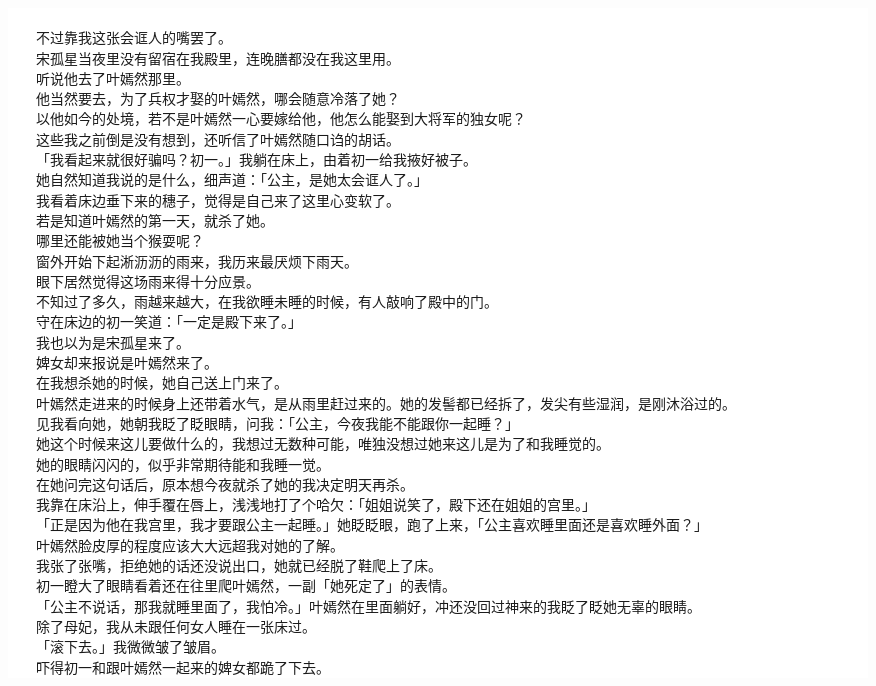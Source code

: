 <br>   
&emsp;&emsp;不过靠我这张会诓人的嘴罢了。  
<br>   
&emsp;&emsp;宋孤星当夜里没有留宿在我殿里，连晚膳都没在我这里用。  
<br>   
&emsp;&emsp;听说他去了叶嫣然那里。  
<br>   
&emsp;&emsp;他当然要去，为了兵权才娶的叶嫣然，哪会随意冷落了她？  
<br>   
&emsp;&emsp;以他如今的处境，若不是叶嫣然一心要嫁给他，他怎么能娶到大将军的独女呢？  
<br>   
&emsp;&emsp;这些我之前倒是没有想到，还听信了叶嫣然随口诌的胡话。  
<br>   
&emsp;&emsp;「我看起来就很好骗吗？初一。」我躺在床上，由着初一给我掖好被子。  
<br>   
&emsp;&emsp;她自然知道我说的是什么，细声道：「公主，是她太会诓人了。」  
<br>   
&emsp;&emsp;我看着床边垂下来的穗子，觉得是自己来了这里心变软了。  
<br>   
&emsp;&emsp;若是知道叶嫣然的第一天，就杀了她。  
<br>   
&emsp;&emsp;哪里还能被她当个猴耍呢？  
<br>   
&emsp;&emsp;窗外开始下起淅沥沥的雨来，我历来最厌烦下雨天。  
<br>   
&emsp;&emsp;眼下居然觉得这场雨来得十分应景。  
<br>   
&emsp;&emsp;不知过了多久，雨越来越大，在我欲睡未睡的时候，有人敲响了殿中的门。  
<br>   
&emsp;&emsp;守在床边的初一笑道：「一定是殿下来了。」  
<br>   
&emsp;&emsp;我也以为是宋孤星来了。  
<br>   
&emsp;&emsp;婢女却来报说是叶嫣然来了。  
<br>   
&emsp;&emsp;在我想杀她的时候，她自己送上门来了。  
<br>   
&emsp;&emsp;叶嫣然走进来的时候身上还带着水气，是从雨里赶过来的。她的发髻都已经拆了，发尖有些湿润，是刚沐浴过的。  
<br>   
&emsp;&emsp;见我看向她，她朝我眨了眨眼睛，问我：「公主，今夜我能不能跟你一起睡？」  
<br>   
&emsp;&emsp;她这个时候来这儿要做什么的，我想过无数种可能，唯独没想过她来这儿是为了和我睡觉的。  
<br>   
&emsp;&emsp;她的眼睛闪闪的，似乎非常期待能和我睡一觉。  
<br>   
&emsp;&emsp;在她问完这句话后，原本想今夜就杀了她的我决定明天再杀。  
<br>   
&emsp;&emsp;我靠在床沿上，伸手覆在唇上，浅浅地打了个哈欠：「姐姐说笑了，殿下还在姐姐的宫里。」  
<br>   
&emsp;&emsp;「正是因为他在我宫里，我才要跟公主一起睡。」她眨眨眼，跑了上来，「公主喜欢睡里面还是喜欢睡外面？」  
<br>   
&emsp;&emsp;叶嫣然脸皮厚的程度应该大大远超我对她的了解。  
<br>   
&emsp;&emsp;我张了张嘴，拒绝她的话还没说出口，她就已经脱了鞋爬上了床。  
<br>   
&emsp;&emsp;初一瞪大了眼睛看着还在往里爬叶嫣然，一副「她死定了」的表情。  
<br>   
&emsp;&emsp;「公主不说话，那我就睡里面了，我怕冷。」叶嫣然在里面躺好，冲还没回过神来的我眨了眨她无辜的眼睛。  
<br>   
&emsp;&emsp;除了母妃，我从未跟任何女人睡在一张床过。  
<br>   
&emsp;&emsp;「滚下去。」我微微皱了皱眉。  
<br>   
&emsp;&emsp;吓得初一和跟叶嫣然一起来的婢女都跪了下去。  